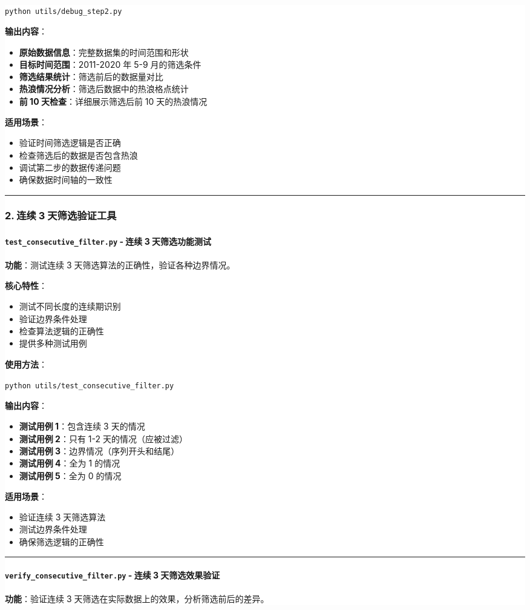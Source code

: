```bash
python utils/debug_step2.py
```

**输出内容**：

- **原始数据信息**：完整数据集的时间范围和形状
- **目标时间范围**：2011-2020 年 5-9 月的筛选条件
- **筛选结果统计**：筛选前后的数据量对比
- **热浪情况分析**：筛选后数据中的热浪格点统计
- **前 10 天检查**：详细展示筛选后前 10 天的热浪情况

**适用场景**：

- 验证时间筛选逻辑是否正确
- 检查筛选后的数据是否包含热浪
- 调试第二步的数据传递问题
- 确保数据时间轴的一致性

---

### 2. 连续 3 天筛选验证工具

#### `test_consecutive_filter.py` - 连续 3 天筛选功能测试

**功能**：测试连续 3 天筛选算法的正确性，验证各种边界情况。

**核心特性**：

- 测试不同长度的连续期识别
- 验证边界条件处理
- 检查算法逻辑的正确性
- 提供多种测试用例

**使用方法**：

```bash
python utils/test_consecutive_filter.py
```

**输出内容**：

- **测试用例 1**：包含连续 3 天的情况
- **测试用例 2**：只有 1-2 天的情况（应被过滤）
- **测试用例 3**：边界情况（序列开头和结尾）
- **测试用例 4**：全为 1 的情况
- **测试用例 5**：全为 0 的情况

**适用场景**：

- 验证连续 3 天筛选算法
- 测试边界条件处理
- 确保筛选逻辑的正确性

---

#### `verify_consecutive_filter.py` - 连续 3 天筛选效果验证

**功能**：验证连续 3 天筛选在实际数据上的效果，分析筛选前后的差异。
